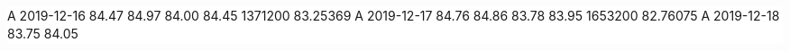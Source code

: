 <td style="text-align:left;">
A
</td>
<td style="text-align:left;">
2019-12-16
</td>
<td style="text-align:right;">
84.47
</td>
<td style="text-align:right;">
84.97
</td>
<td style="text-align:right;">
84.00
</td>
<td style="text-align:right;">
84.45
</td>
<td style="text-align:right;">
1371200
</td>
<td style="text-align:right;">
83.25369
</td>
</tr>
<tr>
<td style="text-align:left;">
A
</td>
<td style="text-align:left;">
2019-12-17
</td>
<td style="text-align:right;">
84.76
</td>
<td style="text-align:right;">
84.86
</td>
<td style="text-align:right;">
83.78
</td>
<td style="text-align:right;">
83.95
</td>
<td style="text-align:right;">
1653200
</td>
<td style="text-align:right;">
82.76075
</td>
</tr>
<tr>
<td style="text-align:left;">
A
</td>
<td style="text-align:left;">
2019-12-18
</td>
<td style="text-align:right;">
83.75
</td>
<td style="text-align:right;">
84.05
</td>